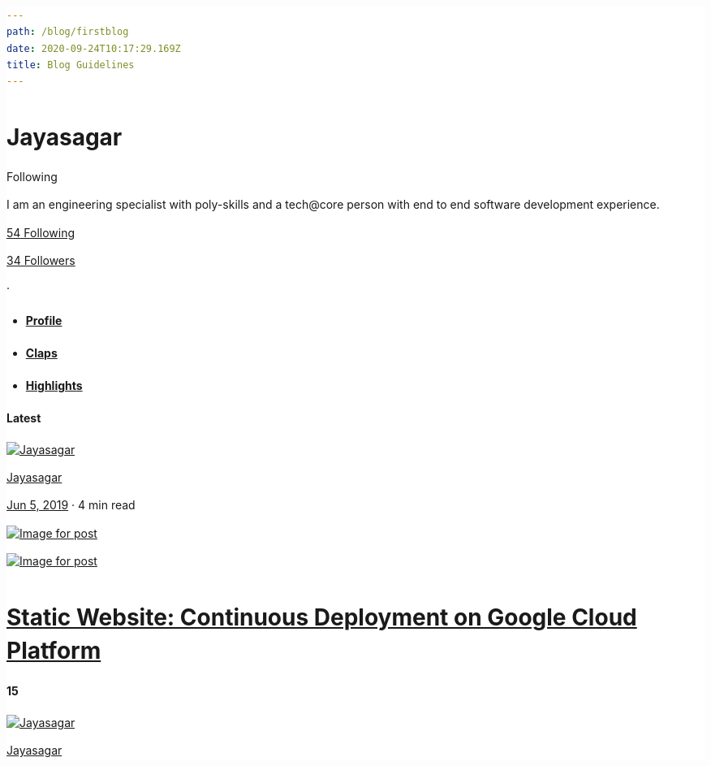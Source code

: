 ```yaml
---
path: /blog/firstblog
date: 2020-09-24T10:17:29.169Z
title: Blog Guidelines
---
```

# Jayasagar

Following

I am an engineering specialist with poly-skills and a tech@core person with end to end software development experience.

[54 Following](https://medium.com/@jayasagar/following)

[34 Followers](https://medium.com/@jayasagar/followers)

·

[](https://twitter.com/jjayasagar)

* #### [Profile](https://medium.com/@jayasagar)
* #### [Claps](https://medium.com/@jayasagar/has-recommended)
* #### [Highlights](https://medium.com/@jayasagar/highlights)

#### Latest

[![Jayasagar](https://miro.medium.com/fit/c/80/80/1*x3WK85ZhiRpw7JS_y9iz_Q.jpeg)](https://medium.com/@jayasagar?source=---------2----------------------------)

[Jayasagar](https://medium.com/@jayasagar?source=---------2----------------------------)

[Jun 5, 2019](https://medium.com/@jayasagar/static-website-continuous-deployment-on-google-cloud-platform-6168c076e1e8?source=---------2----------------------------) · 4 min read

[![Image for post](https://miro.medium.com/max/60/1*-kJVPCDvPhSJcVzLNNteDg.jpeg?q=20)](https://medium.com/@jayasagar/static-website-continuous-deployment-on-google-cloud-platform-6168c076e1e8?source=---------2----------------------------)

[![Image for post](https://miro.medium.com/fit/c/1400/420/1*-kJVPCDvPhSJcVzLNNteDg.jpeg)](https://medium.com/@jayasagar/static-website-continuous-deployment-on-google-cloud-platform-6168c076e1e8?source=---------2----------------------------)

# [Static Website: Continuous Deployment on Google Cloud Platform](https://medium.com/@jayasagar/static-website-continuous-deployment-on-google-cloud-platform-6168c076e1e8?source=---------2----------------------------)

#### 15

[![Jayasagar](https://miro.medium.com/fit/c/80/80/1*x3WK85ZhiRpw7JS_y9iz_Q.jpeg)](https://medium.com/@jayasagar?source=---------3----------------------------)

[Jayasagar](https://medium.com/@jayasagar?source=---------3----------------------------)
